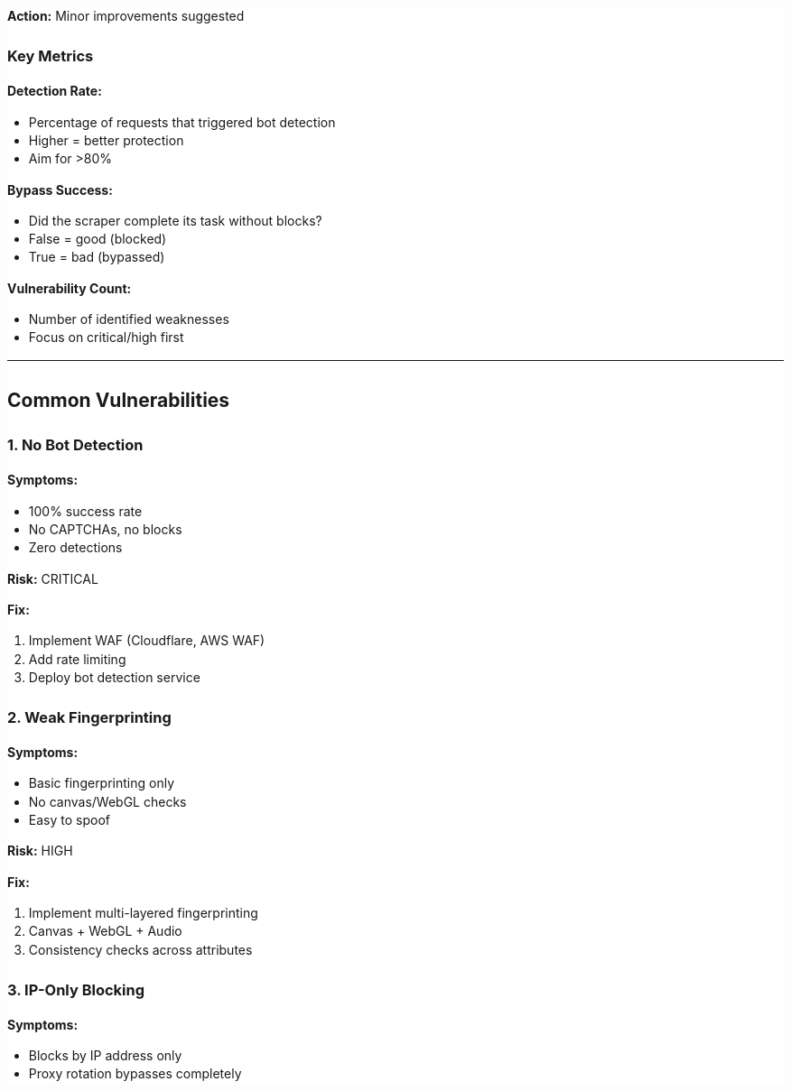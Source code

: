 **Action:** Minor improvements suggested

### Key Metrics

**Detection Rate:**
- Percentage of requests that triggered bot detection
- Higher = better protection
- Aim for >80%

**Bypass Success:**
- Did the scraper complete its task without blocks?
- False = good (blocked)
- True = bad (bypassed)

**Vulnerability Count:**
- Number of identified weaknesses
- Focus on critical/high first

---

## Common Vulnerabilities

### 1. No Bot Detection

**Symptoms:**
- 100% success rate
- No CAPTCHAs, no blocks
- Zero detections

**Risk:** CRITICAL

**Fix:**
1. Implement WAF (Cloudflare, AWS WAF)
2. Add rate limiting
3. Deploy bot detection service

### 2. Weak Fingerprinting

**Symptoms:**
- Basic fingerprinting only
- No canvas/WebGL checks
- Easy to spoof

**Risk:** HIGH

**Fix:**
1. Implement multi-layered fingerprinting
2. Canvas + WebGL + Audio
3. Consistency checks across attributes

### 3. IP-Only Blocking

**Symptoms:**
- Blocks by IP address only
- Proxy rotation bypasses completely
